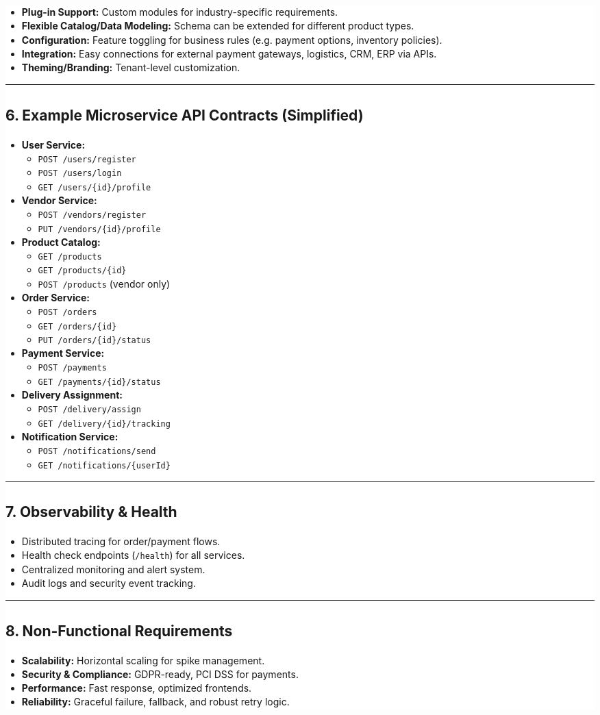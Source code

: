 - **Plug-in Support:** Custom modules for industry-specific requirements.
- **Flexible Catalog/Data Modeling:** Schema can be extended for different product types.
- **Configuration:** Feature toggling for business rules (e.g. payment options, inventory policies).
- **Integration:** Easy connections for external payment gateways, logistics, CRM, ERP via APIs.
- **Theming/Branding:** Tenant-level customization.

***

## 6. Example Microservice API Contracts (Simplified)

- **User Service:**
    - `POST /users/register`
    - `POST /users/login`
    - `GET /users/{id}/profile`
- **Vendor Service:**
    - `POST /vendors/register`
    - `PUT /vendors/{id}/profile`
- **Product Catalog:**
    - `GET /products`
    - `GET /products/{id}`
    - `POST /products` (vendor only)
- **Order Service:**
    - `POST /orders`
    - `GET /orders/{id}`
    - `PUT /orders/{id}/status`
- **Payment Service:**
    - `POST /payments`
    - `GET /payments/{id}/status`
- **Delivery Assignment:**
    - `POST /delivery/assign`
    - `GET /delivery/{id}/tracking`
- **Notification Service:**
    - `POST /notifications/send`
    - `GET /notifications/{userId}`

***

## 7. Observability \& Health

- Distributed tracing for order/payment flows.
- Health check endpoints (`/health`) for all services.
- Centralized monitoring and alert system.
- Audit logs and security event tracking.

***

## 8. Non-Functional Requirements

- **Scalability:** Horizontal scaling for spike management.
- **Security \& Compliance:** GDPR-ready, PCI DSS for payments.
- **Performance:** Fast response, optimized frontends.
- **Reliability:** Graceful failure, fallback, and robust retry logic.
